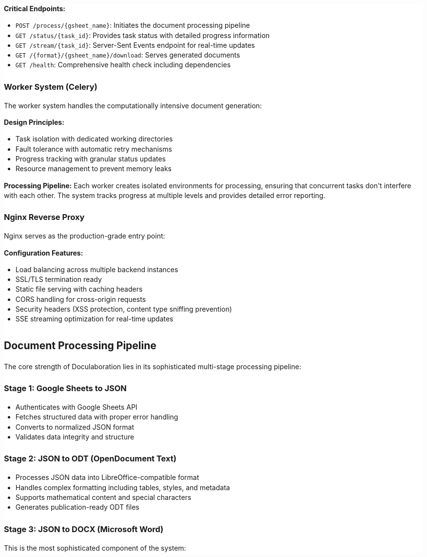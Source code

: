 **Critical Endpoints:**
- `POST /process/{gsheet_name}`: Initiates the document processing pipeline
- `GET /status/{task_id}`: Provides task status with detailed progress information
- `GET /stream/{task_id}`: Server-Sent Events endpoint for real-time updates
- `GET /{format}/{gsheet_name}/download`: Serves generated documents
- `GET /health`: Comprehensive health check including dependencies

### Worker System (Celery)
The worker system handles the computationally intensive document generation:

**Design Principles:**
- Task isolation with dedicated working directories
- Fault tolerance with automatic retry mechanisms
- Progress tracking with granular status updates
- Resource management to prevent memory leaks

**Processing Pipeline:**
Each worker creates isolated environments for processing, ensuring that concurrent tasks don't interfere with each other. The system tracks progress at multiple levels and provides detailed error reporting.

### Nginx Reverse Proxy
Nginx serves as the production-grade entry point:

**Configuration Features:**
- Load balancing across multiple backend instances
- SSL/TLS termination ready
- Static file serving with caching headers
- CORS handling for cross-origin requests
- Security headers (XSS protection, content type sniffing prevention)
- SSE streaming optimization for real-time updates

## Document Processing Pipeline

The core strength of Doculaboration lies in its sophisticated multi-stage processing pipeline:

### Stage 1: Google Sheets to JSON
- Authenticates with Google Sheets API
- Fetches structured data with proper error handling
- Converts to normalized JSON format
- Validates data integrity and structure

### Stage 2: JSON to ODT (OpenDocument Text)
- Processes JSON data into LibreOffice-compatible format
- Handles complex formatting including tables, styles, and metadata
- Supports mathematical content and special characters
- Generates publication-ready ODT files

### Stage 3: JSON to DOCX (Microsoft Word)
This is the most sophisticated component of the system:
